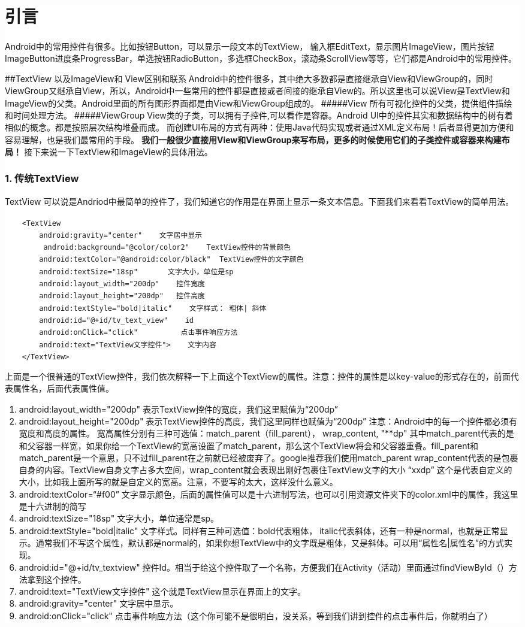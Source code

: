 # 引言
Android中的常用控件有很多。比如按钮Button，可以显示一段文本的TextView， 输入框EditText，显示图片ImageView，图片按钮ImageButton进度条ProgressBar，单选按钮RadioButton，多选框CheckBox，滚动条ScrollView等等，它们都是Android中的常用控件。

##TextView 以及ImageView和 View区别和联系
Android中的控件很多，其中绝大多数都是直接继承自View和ViewGroup的，同时ViewGroup又继承自View，所以，Android中一些常用的控件都是直接或者间接的继承自View的。所以这里也可以说View是TextView和ImageView的父类。Android里面的所有图形界面都是由View和ViewGroup组成的。
#####View
所有可视化控件的父类，提供组件描绘和时间处理方法。
#####ViewGroup
View类的子类，可以拥有子控件,可以看作是容器。Android UI中的控件其实和数据结构中的树有着相似的概念。都是按照层次结构堆叠而成。
而创建UI布局的方式有两种：使用Java代码实现或者通过XML定义布局！后者显得更加方便和容易理解，也是我们最常用的手段。
**我们一般很少直接用View和ViewGroup来写布局，更多的时候使用它们的子类控件或容器来构建布局！**
接下来说一下TextView和ImageView的具体用法。

### 1. 传统TextView
TextView 可以说是Andriod中最简单的控件了，我们知道它的作用是在界面上显示一条文本信息。下面我们来看看TextView的简单用法。
	
	    <TextView
	        android:gravity="center"    文字居中显示
	     	 android:background="@color/color2"    TextView控件的背景颜色
	        android:textColor="@android:color/black"  TextView控件的文字颜色
	        android:textSize="18sp"       文字大小，单位是sp
	        android:layout_width="200dp"    控件宽度
	        android:layout_height="200dp"   控件高度
	        android:textStyle="bold|italic"    文字样式： 粗体| 斜体
	        android:id="@+id/tv_text_view"    id
	        android:onClick="click"          点击事件响应方法
	        android:text="TextView文字控件">    文字内容
		</TextView>

上面是一个很普通的TextView控件，我们依次解释一下上面这个TextView的属性。注意：控件的属性是以key-value的形式存在的，前面代表属性名，后面代表属性值。

1. android:layout_width="200dp" 表示TextView控件的宽度，我们这里赋值为“200dp”
2. android:layout_height="200dp" 表示TextView控件的高度，我们这里同样也赋值为“200dp”
	注意：Android中的每一个控件都必须有宽度和高度的属性。
	宽高属性分别有三种可选值：match_parent（fill_parent）， wrap_content, "**dp"
	其中match_parent代表的是和父容器一样宽，如果你给一个TextView的宽高设置了match_parent，那么这个TextView将会和父容器重叠。fill_parent和match_parent是一个意思，只不过fill_parent在之前就已经被废弃了。google推荐我们使用match_parent
	wrap_content代表的是包裹自身的内容。TextView自身文字占多大空间，wrap_content就会表现出刚好包裹住TextView文字的大小
	“xxdp” 这个是代表自定义的大小，比如我上面所写的就是自定义的宽高。注意，不要写的太大，这样没什么意义。
3. android:textColor=“#f00”  文字显示颜色，后面的属性值可以是十六进制写法，也可以引用资源文件夹下的color.xml中的属性，我这里是十六进制的简写
4. android:textSize="18sp"   文字大小，单位通常是sp。
5. android:textStyle="bold|italic"  文字样式。同样有三种可选值：bold代表粗体， italic代表斜体，还有一种是normal，也就是正常显示。通常我们不写这个属性，默认都是normal的，如果你想TextView中的文字既是粗体，又是斜体。可以用“属性名|属性名”的方式实现。
6. android:id="@+id/tv_textview"    控件Id。相当于给这个控件取了一个名称，方便我们在Activity（活动）里面通过findViewById（）方法拿到这个控件。
7. android:text="TextView文字控件"    这个就是TextView显示在界面上的文字。
8. android:gravity="center"          文字居中显示。
9. android:onClick="click"          点击事件响应方法（这个你可能不是很明白，没关系，等到我们讲到控件的点击事件后，你就明白了）

